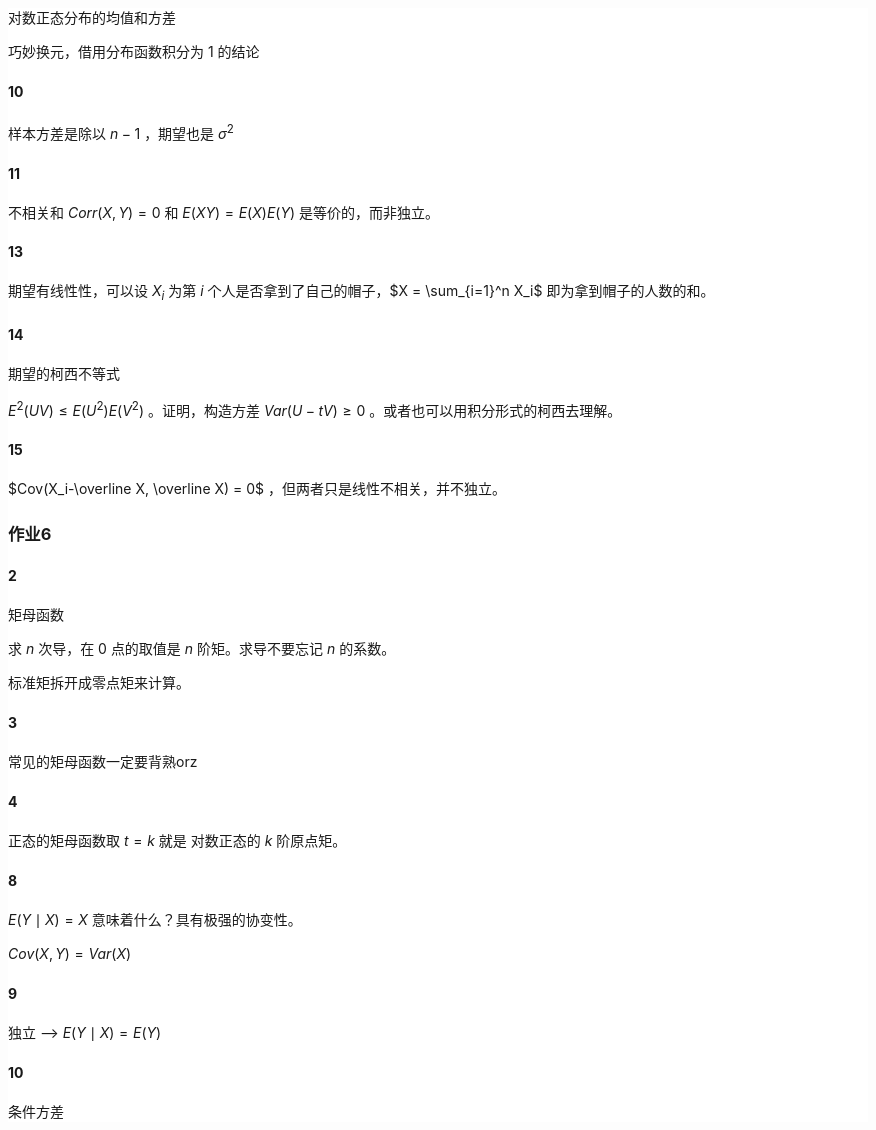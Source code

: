 对数正态分布的均值和方差

巧妙换元，借用分布函数积分为 $1$ 的结论

#### 10

样本方差是除以 $n-1$ ，期望也是 $\sigma^2$

#### 11

不相关和 $Corr(X,Y) = 0$ 和 $E(XY) = E(X)E(Y)$ 是等价的，而非独立。

#### 13

期望有线性性，可以设 $X_i$ 为第 $i$ 个人是否拿到了自己的帽子，$X = \sum_{i=1}^n X_i$  即为拿到帽子的人数的和。

#### 14 

期望的柯西不等式

$E^2(UV) \leq E(U^2)E(V^2)$ 。证明，构造方差 $Var(U-tV) \geq 0$ 。或者也可以用积分形式的柯西去理解。

#### 15

$Cov(X_i-\overline X, \overline X) = 0$ ，但两者只是线性不相关，并不独立。

### 作业6

#### 2

矩母函数

求 $n$ 次导，在 $0$ 点的取值是 $n$ 阶矩。求导不要忘记 $n$ 的系数。

标准矩拆开成零点矩来计算。



#### 3

常见的矩母函数一定要背熟orz

#### 4

正态的矩母函数取 $t=k$ 就是 对数正态的 $k$ 阶原点矩。

#### 8

$E(Y \mid X) = X$ 意味着什么？具有极强的协变性。

$Cov(X,Y) = Var(X)$ 

#### 9

独立 --> $E(Y \mid X) = E(Y)$

#### 10

条件方差
